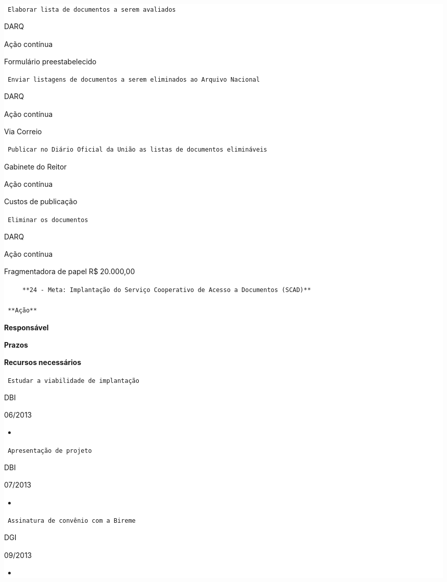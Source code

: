      Elaborar lista de documentos a serem avaliados

   DARQ

   Ação contínua

   Formulário preestabelecido

     Enviar listagens de documentos a serem eliminados ao Arquivo Nacional

   DARQ

   Ação contínua

   Via Correio

     Publicar no Diário Oficial da União as listas de documentos elimináveis

   Gabinete do Reitor

   Ação contínua

   Custos de publicação

     Eliminar os documentos

   DARQ

   Ação contínua

   Fragmentadora de papel R$ 20.000,00

         **24 - Meta: Implantação do Serviço Cooperativo de Acesso a Documentos (SCAD)**

     **Ação**

   **Responsável**

   **Prazos**

   **Recursos necessários**

     Estudar a viabilidade de implantação

   DBI

   06/2013

   -

     Apresentação de projeto

   DBI

   07/2013

   -

     Assinatura de convênio com a Bireme

   DGI

   09/2013

   -
